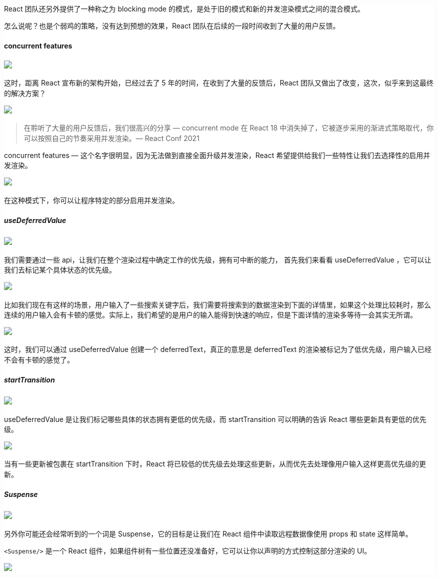 React 团队还另外提供了一种称之为 blocking mode 的模式，是处于旧的模式和新的并发渲染模式之间的混合模式。

怎么说呢？也是个弱鸡的策略，没有达到预想的效果，React 团队在后续的一段时间收到了大量的用户反馈。

#### concurrent features

![](https://mmbiz.qpic.cn/mmbiz_png/e5Dzv8p9XdTjjDrsycib59Tw6q4yhOrtvQN35P2u2MqMmicquGm668jWCJsV34pgbWD3104B4mTZQOKn6nUNPnibA/640?wx_fmt=png&wxfrom=5&wx_lazy=1&wx_co=1)

这时，距离 React 宣布新的架构开始，已经过去了 5 年的时间，在收到了大量的反馈后，React 团队又做出了改变，这次，似乎来到这最终的解决方案？

![](https://mmbiz.qpic.cn/mmbiz_png/e5Dzv8p9XdTjjDrsycib59Tw6q4yhOrtvGufeqrxvfPnSn41ia6vxGbXNmBjPRl36pVutCa1QqVABvkRMURKQBOw/640?wx_fmt=png&wxfrom=5&wx_lazy=1&wx_co=1)

> 在聆听了大量的用户反馈后，我们很高兴的分享 — concurrent mode 在 React 18 中消失掉了，它被逐步采用的渐进式策略取代，你可以按照自己的节奏采用并发渲染。— React Conf 2021

concurrent features — 这个名字很明显，因为无法做到直接全面升级并发渲染，React 希望提供给我们一些特性让我们去选择性的启用并发渲染。

![](https://mmbiz.qpic.cn/mmbiz_png/e5Dzv8p9XdTjjDrsycib59Tw6q4yhOrtvX331Sl3pXEvKI5DI2AL9MDIRh4ZhawqXrD0icW5JIN1uKzzxB96zCdg/640?wx_fmt=png&wxfrom=5&wx_lazy=1&wx_co=1)

在这种模式下，你可以让程序特定的部分启用并发渲染。

##### useDeferredValue

![](https://mmbiz.qpic.cn/mmbiz_png/e5Dzv8p9XdTjjDrsycib59Tw6q4yhOrtvvojM6VrGB5fzYXZSAGiaOKaWhbVzZ5fY3eLdLc1O4xbm0IZwianxUToQ/640?wx_fmt=png&wxfrom=5&wx_lazy=1&wx_co=1)

我们需要通过一些 api，让我们在整个渲染过程中确定工作的优先级，拥有可中断的能力， 首先我们来看看 useDeferredValue ，它可以让我们去标记某个具体状态的优先级。

![](https://mmbiz.qpic.cn/mmbiz_png/e5Dzv8p9XdTjjDrsycib59Tw6q4yhOrtvEXvzhddIcvb8VNu3ojI1cQDDlSV76uJ7JYgLw69fZ6mKurRJIemHiaA/640?wx_fmt=png&wxfrom=5&wx_lazy=1&wx_co=1)

比如我们现在有这样的场景，用户输入了一些搜索关键字后，我们需要将搜索到的数据渲染到下面的详情里，如果这个处理比较耗时，那么连续的用户输入会有卡顿的感觉。实际上，我们希望的是用户的输入能得到快速的响应，但是下面详情的渲染多等待一会其实无所谓。

![](https://mmbiz.qpic.cn/mmbiz_png/e5Dzv8p9XdTjjDrsycib59Tw6q4yhOrtvsa8Z4QhjibKh9ycn0cZZRCRn2QPDc7Zs1UOFmUI3UJwZavHt2zAOic2w/640?wx_fmt=png&wxfrom=5&wx_lazy=1&wx_co=1)

这时，我们可以通过 useDeferredValue 创建一个 deferredText，真正的意思是 deferredText 的渲染被标记为了低优先级，用户输入已经不会有卡顿的感觉了。

##### startTransition

![](https://mmbiz.qpic.cn/mmbiz_png/e5Dzv8p9XdTjjDrsycib59Tw6q4yhOrtv8jNTEXJPFOLfCl0y6ZrYr8u5VhuKNPw5gGpWr9mGQdszGSVxk3WlZw/640?wx_fmt=png&wxfrom=5&wx_lazy=1&wx_co=1)

useDeferredValue 是让我们标记哪些具体的状态拥有更低的优先级，而 startTransition 可以明确的告诉 React 哪些更新具有更低的优先级。

![](https://mmbiz.qpic.cn/mmbiz_png/e5Dzv8p9XdTjjDrsycib59Tw6q4yhOrtv77aUg4JcJLHYwZZG34ePIH6ujF14Pj4TdF5jsfubtkZAyGBkJtwLCw/640?wx_fmt=png&wxfrom=5&wx_lazy=1&wx_co=1)

当有一些更新被包裹在 startTransition 下时，React 将已较低的优先级去处理这些更新，从而优先去处理像用户输入这样更高优先级的更新。

##### Suspense

![](https://mmbiz.qpic.cn/mmbiz_png/e5Dzv8p9XdTjjDrsycib59Tw6q4yhOrtvMjBOYicicWoRCsWtHQrwjwPeonuAotFwnY4Va25e0x5QNSvL8TEzM1rw/640?wx_fmt=png&wxfrom=5&wx_lazy=1&wx_co=1)

另外你可能还会经常听到的一个词是 Suspense，它的目标是让我们在 React 组件中读取远程数据像使用 props 和 state 这样简单。

`<Suspense/>` 是一个 React 组件，如果组件树有一些位置还没准备好，它可以让你以声明的方式控制这部分渲染的 UI。

![](https://mmbiz.qpic.cn/mmbiz_png/e5Dzv8p9XdTjjDrsycib59Tw6q4yhOrtv7ib9ayUtrBYwv7TkSiapUqRuQZkfSuVFxEsTbdUbickM80Bgck1dIcI0g/640?wx_fmt=png&wxfrom=5&wx_lazy=1&wx_co=1)
